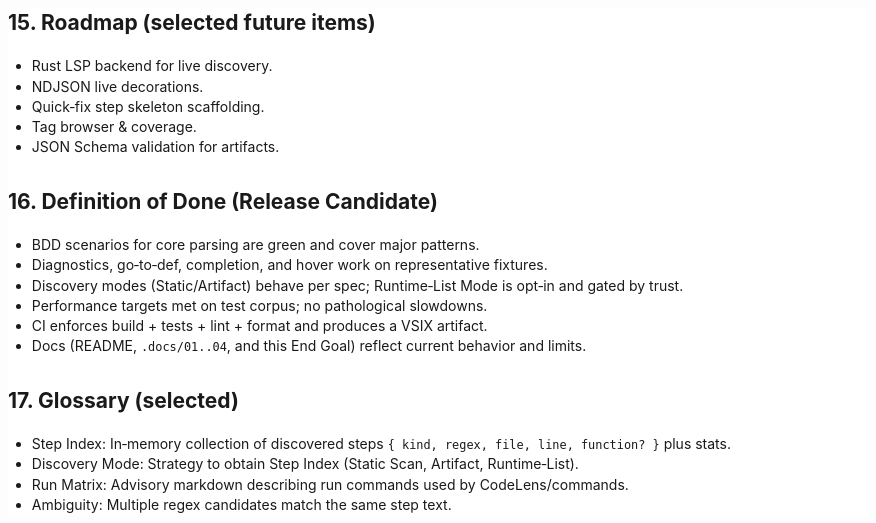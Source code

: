 ## 15. Roadmap (selected future items)

- Rust LSP backend for live discovery.
- NDJSON live decorations.
- Quick‑fix step skeleton scaffolding.
- Tag browser & coverage.
- JSON Schema validation for artifacts.

## 16. Definition of Done (Release Candidate)

- BDD scenarios for core parsing are green and cover major patterns.
- Diagnostics, go‑to‑def, completion, and hover work on representative fixtures.
- Discovery modes (Static/Artifact) behave per spec; Runtime‑List Mode is opt‑in and gated by trust.
- Performance targets met on test corpus; no pathological slowdowns.
- CI enforces build + tests + lint + format and produces a VSIX artifact.
- Docs (README, `.docs/01..04`, and this End Goal) reflect current behavior and limits.

## 17. Glossary (selected)

- Step Index: In‑memory collection of discovered steps `{ kind, regex, file, line, function? }` plus stats.
- Discovery Mode: Strategy to obtain Step Index (Static Scan, Artifact, Runtime‑List).
- Run Matrix: Advisory markdown describing run commands used by CodeLens/commands.
- Ambiguity: Multiple regex candidates match the same step text.

